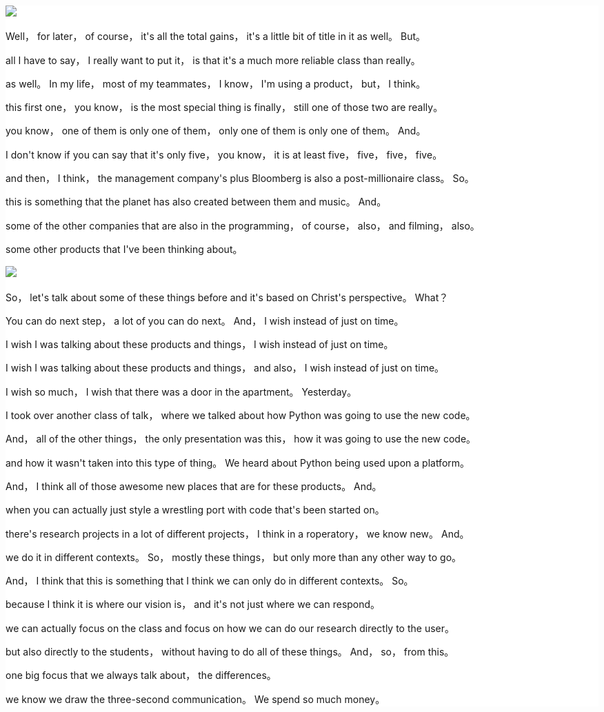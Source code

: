 ![](img/9273307afde8cfba37b55b063728ea19_36.png)

 Well， for later， of course， it's all the total gains， it's a little bit of title in it as well。 But。

 all I have to say， I really want to put it， is that it's a much more reliable class than really。

 as well。 In my life， most of my teammates， I know， I'm using a product， but， I think。

 this first one， you know， is the most special thing is finally， still one of those two are really。

 you know， one of them is only one of them， only one of them is only one of them。 And。

 I don't know if you can say that it's only five， you know， it is at least five， five， five， five。

 and then， I think， the management company's plus Bloomberg is also a post-millionaire class。 So。

 this is something that the planet has also created between them and music。 And。

 some of the other companies that are also in the programming， of course， also， and filming， also。

 some other products that I've been thinking about。



![](img/9273307afde8cfba37b55b063728ea19_38.png)

 So， let's talk about some of these things before and it's based on Christ's perspective。 What？

 You can do next step， a lot of you can do next。 And， I wish instead of just on time。

 I wish I was talking about these products and things， I wish instead of just on time。

 I wish I was talking about these products and things， and also， I wish instead of just on time。

 I wish so much， I wish that there was a door in the apartment。 Yesterday。

 I took over another class of talk， where we talked about how Python was going to use the new code。

 And， all of the other things， the only presentation was this， how it was going to use the new code。

 and how it wasn't taken into this type of thing。 We heard about Python being used upon a platform。

 And， I think all of those awesome new places that are for these products。 And。

 when you can actually just style a wrestling port with code that's been started on。

 there's research projects in a lot of different projects， I think in a roperatory， we know new。 And。

 we do it in different contexts。 So， mostly these things， but only more than any other way to go。

 And， I think that this is something that I think we can only do in different contexts。 So。

 because I think it is where our vision is， and it's not just where we can respond。

 we can actually focus on the class and focus on how we can do our research directly to the user。

 but also directly to the students， without having to do all of these things。 And， so， from this。

 one big focus that we always talk about， the differences。

 we know we draw the three-second communication。 We spend so much money。
